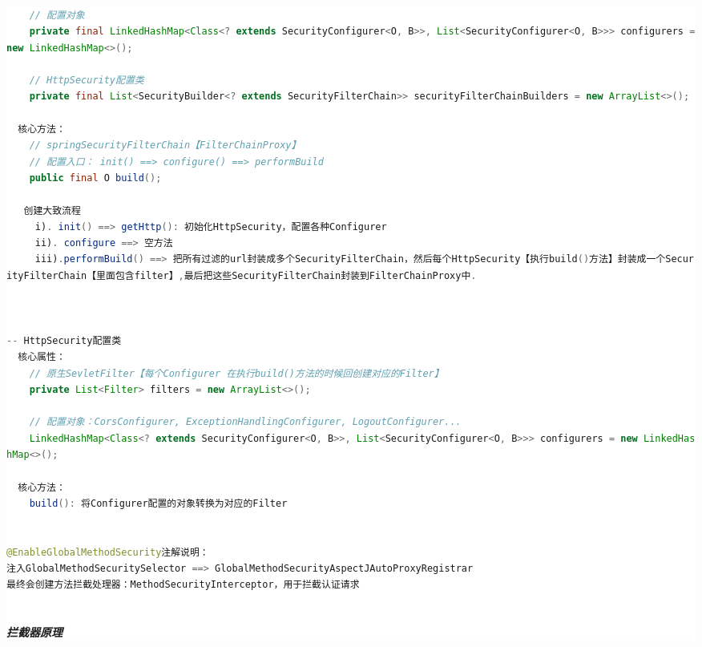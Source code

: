 ```JAVA
    // 配置对象
    private final LinkedHashMap<Class<? extends SecurityConfigurer<O, B>>, List<SecurityConfigurer<O, B>>> configurers = new LinkedHashMap<>();

    // HttpSecurity配置类
    private final List<SecurityBuilder<? extends SecurityFilterChain>> securityFilterChainBuilders = new ArrayList<>();

  核心方法：
    // springSecurityFilterChain【FilterChainProxy】 
    // 配置入口： init() ==> configure() ==> performBuild
    public final O build(); 

   创建大致流程
     i). init() ==> getHttp(): 初始化HttpSecurity，配置各种Configurer
     ii). configure ==> 空方法
     iii).performBuild() ==> 把所有过滤的url封装成多个SecurityFilterChain，然后每个HttpSecurity【执行build()方法】封装成一个SecurityFilterChain【里面包含filter】,最后把这些SecurityFilterChain封装到FilterChainProxy中.

   

-- HttpSecurity配置类
  核心属性：
    // 原生SevletFilter【每个Configurer 在执行build()方法的时候回创建对应的Filter】
    private List<Filter> filters = new ArrayList<>();

    // 配置对象：CorsConfigurer, ExceptionHandlingConfigurer, LogoutConfigurer...
    LinkedHashMap<Class<? extends SecurityConfigurer<O, B>>, List<SecurityConfigurer<O, B>>> configurers = new LinkedHashMap<>();

  核心方法：
    build(): 将Configurer配置的对象转换为对应的Filter
    
    
@EnableGlobalMethodSecurity注解说明： 
注入GlobalMethodSecuritySelector ==> GlobalMethodSecurityAspectJAutoProxyRegistrar
最终会创建方法拦截处理器：MethodSecurityInterceptor，用于拦截认证请求
       
```



##### 拦截器原理
